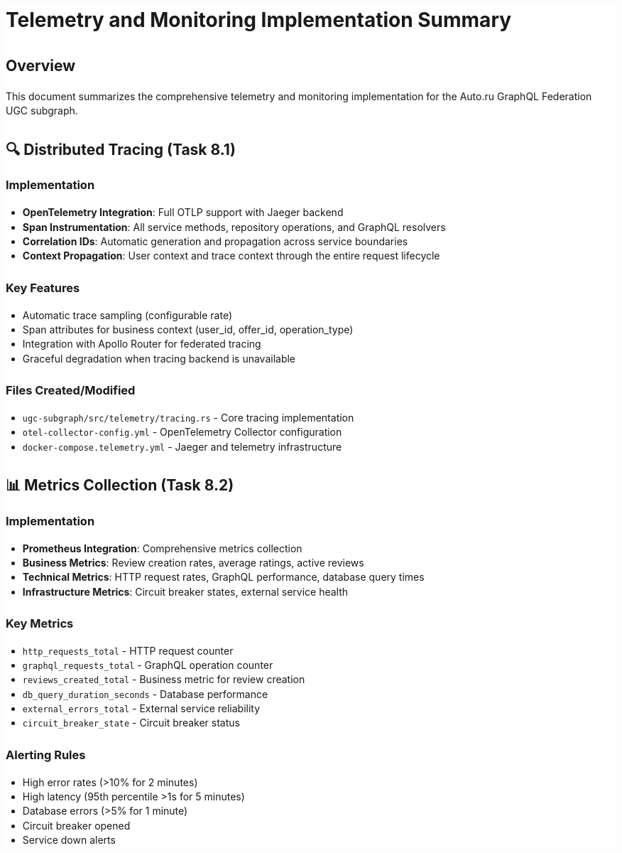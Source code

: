 # Telemetry and Monitoring Implementation Summary

## Overview

This document summarizes the comprehensive telemetry and monitoring implementation for the Auto.ru GraphQL Federation UGC subgraph.

## 🔍 Distributed Tracing (Task 8.1)

### Implementation
- **OpenTelemetry Integration**: Full OTLP support with Jaeger backend
- **Span Instrumentation**: All service methods, repository operations, and GraphQL resolvers
- **Correlation IDs**: Automatic generation and propagation across service boundaries
- **Context Propagation**: User context and trace context through the entire request lifecycle

### Key Features
- Automatic trace sampling (configurable rate)
- Span attributes for business context (user_id, offer_id, operation_type)
- Integration with Apollo Router for federated tracing
- Graceful degradation when tracing backend is unavailable

### Files Created/Modified
- `ugc-subgraph/src/telemetry/tracing.rs` - Core tracing implementation
- `otel-collector-config.yml` - OpenTelemetry Collector configuration
- `docker-compose.telemetry.yml` - Jaeger and telemetry infrastructure

## 📊 Metrics Collection (Task 8.2)

### Implementation
- **Prometheus Integration**: Comprehensive metrics collection
- **Business Metrics**: Review creation rates, average ratings, active reviews
- **Technical Metrics**: HTTP request rates, GraphQL performance, database query times
- **Infrastructure Metrics**: Circuit breaker states, external service health

### Key Metrics
- `http_requests_total` - HTTP request counter
- `graphql_requests_total` - GraphQL operation counter
- `reviews_created_total` - Business metric for review creation
- `db_query_duration_seconds` - Database performance
- `external_errors_total` - External service reliability
- `circuit_breaker_state` - Circuit breaker status

### Alerting Rules
- High error rates (>10% for 2 minutes)
- High latency (95th percentile >1s for 5 minutes)
- Database errors (>5% for 1 minute)
- Circuit breaker opened
- Service down alerts
